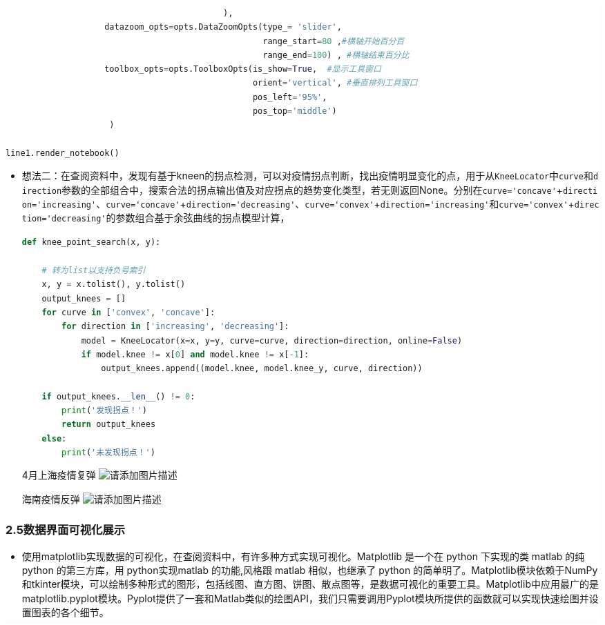   ```python
                                              ),
                      datazoom_opts=opts.DataZoomOpts(type_= 'slider',
                                                      range_start=80 ,#横轴开始百分百
                                                      range_end=100) , #横轴结束百分比
                      toolbox_opts=opts.ToolboxOpts(is_show=True,  #显示工具窗口
                                                    orient='vertical', #垂直排列工具窗口
                                                    pos_left='95%',
                                                    pos_top='middle')
                       )
  
  line1.render_notebook()
  
  ```

  

- 想法二：在查阅资料中，发现有基于kneen的拐点检测，可以对疫情拐点判断，找出疫情明显变化的点，用于从`KneeLocator`中`curve`和`direction`参数的全部组合中，搜索合法的拐点输出值及对应拐点的趋势变化类型，若无则返回None。分别在`curve='concave'`+`direction='increasing'`、`curve='concave'`+`direction='decreasing'`、`curve='convex'`+`direction='increasing'`和`curve='convex'`+`direction='decreasing'`的参数组合基于余弦曲线的拐点模型计算，

  ```python
  def knee_point_search(x, y):
      
      # 转为list以支持负号索引
      x, y = x.tolist(), y.tolist()
      output_knees = []
      for curve in ['convex', 'concave']:
          for direction in ['increasing', 'decreasing']:
              model = KneeLocator(x=x, y=y, curve=curve, direction=direction, online=False)
              if model.knee != x[0] and model.knee != x[-1]:
                  output_knees.append((model.knee, model.knee_y, curve, direction))
      
      if output_knees.__len__() != 0:
          print('发现拐点！')
          return output_knees
      else:
          print('未发现拐点！')
  ```

  4月上海疫情复弹
![请添加图片描述](https://img-blog.csdnimg.cn/7c2ceea69a544da8bb8b95fdfdcdf0b2.png)


  海南疫情反弹
![请添加图片描述](https://img-blog.csdnimg.cn/4f1bdf4899da4389b1039d695c562bde.png)




### 2.5数据界面可视化展示

- 使用matplotlib实现数据的可视化，在查阅资料中，有许多种方式实现可视化。Matplotlib 是一个在 python 下实现的类 matlab 的纯 python 的第三方库，用 python实现matlab 的功能,风格跟 matlab 相似，也继承了 python 的简单明了。Matplotlib模块依赖于NumPy和tkinter模块，可以绘制多种形式的图形，包括线图、直方图、饼图、散点图等，是数据可视化的重要工具。Matplotlib中应用最广的是matplotlib.pyplot模块。Pyplot提供了一套和Matlab类似的绘图API，我们只需要调用Pyplot模块所提供的函数就可以实现快速绘图并设置图表的各个细节。
